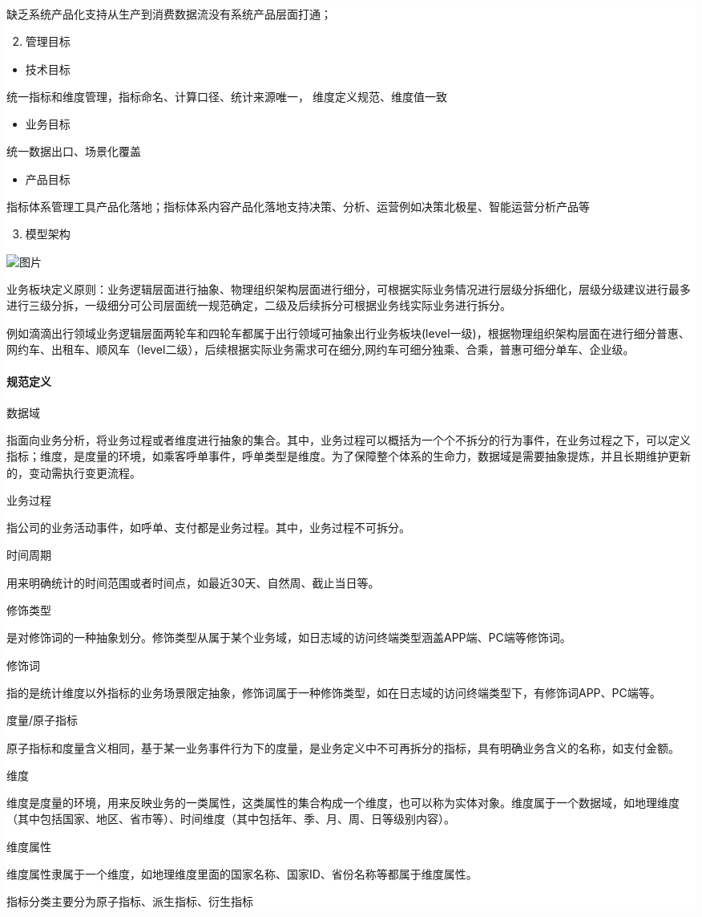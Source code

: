 缺乏系统产品化支持从生产到消费数据流没有系统产品层面打通；

2. 管理目标

- 技术目标

统一指标和维度管理，指标命名、计算口径、统计来源唯一， 维度定义规范、维度值一致

- 业务目标

统一数据出口、场景化覆盖

- 产品目标

指标体系管理工具产品化落地；指标体系内容产品化落地支持决策、分析、运营例如决策北极星、智能运营分析产品等

3. 模型架构

![图片](https://mmbiz.qpic.cn/mmbiz_png/UdK9ByfMT2O2l0ALYnv0E7DDgibicicTvb7Dpp5DeL72iclCgUJxLhqicoc9PChFtEY41frYTMUhtXp05YkDZ37NHGQ/640?wx_fmt=png&wxfrom=5&wx_lazy=1&wx_co=1)

业务板块定义原则：业务逻辑层面进行抽象、物理组织架构层面进行细分，可根据实际业务情况进行层级分拆细化，层级分级建议进行最多进行三级分拆，一级细分可公司层面统一规范确定，二级及后续拆分可根据业务线实际业务进行拆分。

例如滴滴出行领域业务逻辑层面两轮车和四轮车都属于出行领域可抽象出行业务板块(level一级)，根据物理组织架构层面在进行细分普惠、网约车、出租车、顺风车（level二级），后续根据实际业务需求可在细分,网约车可细分独乘、合乘，普惠可细分单车、企业级。

#### 规范定义

数据域

指面向业务分析，将业务过程或者维度进行抽象的集合。其中，业务过程可以概括为一个个不拆分的行为事件，在业务过程之下，可以定义指标；维度，是度量的环境，如乘客呼单事件，呼单类型是维度。为了保障整个体系的生命力，数据域是需要抽象提炼，并且长期维护更新的，变动需执行变更流程。

业务过程

指公司的业务活动事件，如呼单、支付都是业务过程。其中，业务过程不可拆分。

时间周期

用来明确统计的时间范围或者时间点，如最近30天、自然周、截止当日等。

修饰类型

是对修饰词的一种抽象划分。修饰类型从属于某个业务域，如日志域的访问终端类型涵盖APP端、PC端等修饰词。

修饰词

指的是统计维度以外指标的业务场景限定抽象，修饰词属于一种修饰类型，如在日志域的访问终端类型下，有修饰词APP、PC端等。

度量/原子指标

原子指标和度量含义相同，基于某一业务事件行为下的度量，是业务定义中不可再拆分的指标，具有明确业务含义的名称，如支付金额。

维度

维度是度量的环境，用来反映业务的一类属性，这类属性的集合构成一个维度，也可以称为实体对象。维度属于一个数据域，如地理维度（其中包括国家、地区、省市等）、时间维度（其中包括年、季、月、周、日等级别内容）。

维度属性

维度属性隶属于一个维度，如地理维度里面的国家名称、国家ID、省份名称等都属于维度属性。

指标分类主要分为原子指标、派生指标、衍生指标
